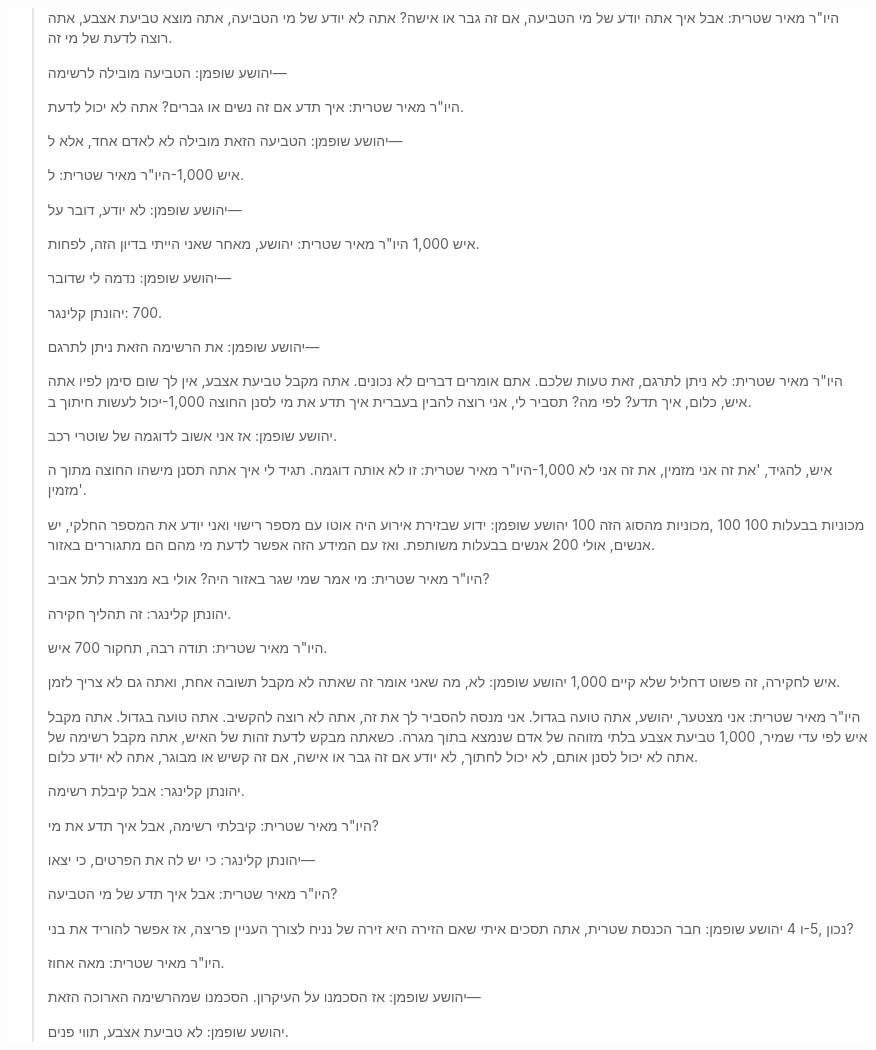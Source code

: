 > היו"ר מאיר שטרית: אבל איך אתה יודע של מי הטביעה, אם זה גבר או אישה? אתה לא יודע של מי הטביעה, אתה מוצא טביעת אצבע, אתה רוצה לדעת של מי זה.
> 
> יהושע שופמן: הטביעה מובילה לרשימה&#8212;
> 
> היו"ר מאיר שטרית: איך תדע אם זה נשים או גברים? אתה לא יכול לדעת.
> 
> יהושע שופמן: הטביעה הזאת מובילה לא לאדם אחד, אלא ל&#8212;
> 
> היו"ר מאיר שטרית: ל-‎‎1,000 איש.
> 
> יהושע שופמן: לא יודע, דובר על&#8212;
> 
> היו"ר מאיר שטרית: יהושע, מאחר שאני הייתי בדיון הזה, לפחות ‎1,000 איש.
> 
> יהושע שופמן: נדמה לי שדובר&#8212;
> 
> יהונתן קלינגר: ‎700.
> 
> יהושע שופמן: את הרשימה הזאת ניתן לתרגם&#8212;
> 
> היו"ר מאיר שטרית: לא ניתן לתרגם, זאת טעות שלכם. אתם אומרים דברים לא נכונים. אתה מקבל טביעת אצבע, אין לך שום סימן לפיו אתה יכול לעשות חיתוך ב-‎1,000 איש, כלום, איך תדע? לפי מה? תסביר לי, אני רוצה להבין בעברית איך תדע את מי לסנן החוצה.
> 
> יהושע שופמן: אז אני אשוב לדוגמה של שוטרי רכב.
> 
> היו"ר מאיר שטרית: זו לא אותה דוגמה. תגיד לי איך אתה תסנן מישהו החוצה מתוך ה-‎‎1,000 איש, להגיד, 'את זה אני מזמין, את זה אני לא מזמין'.
> 
> יהושע שופמן: ידוע שבזירת אירוע היה אוטו עם מספר רישוי ואני יודע את המספר החלקי, יש ‎100 מכוניות מהסוג הזה, ‎100 מכוניות בבעלות 100 אנשים, אולי 200 אנשים בבעלות משותפת. ואז עם המידע הזה אפשר לדעת מי מהם הם מתגוררים באזור.
> 
> היו"ר מאיר שטרית: מי אמר שמי שגר באזור היה? אולי בא מנצרת לתל אביב?
> 
> יהונתן קלינגר: זה תהליך חקירה.
> 
> היו"ר מאיר שטרית: תודה רבה, תחקור 700 איש.
> 
> יהושע שופמן: לא, מה שאני אומר זה שאתה לא מקבל תשובה אחת, ואתה גם לא צריך לזמן ‎1,000 איש לחקירה, זה פשוט דחליל שלא קיים.
> 
> היו"ר מאיר שטרית: אני מצטער, יהושע, אתה טועה בגדול. אני מנסה להסביר לך את זה, אתה לא רוצה להקשיב. אתה טועה בגדול. אתה מקבל טביעת אצבע בלתי מזוהה של אדם שנמצא בתוך מגרה. כשאתה מבקש לדעת זהות של האיש, אתה מקבל רשימה של ‎‎1,000 איש לפי עדי שמיר, אתה לא יכול לסנן אותם, לא יכול לחתוך, לא יודע אם זה גבר או אישה, אם זה קשיש או מבוגר, אתה לא יודע כלום.
> 
> יהונתן קלינגר: אבל קיבלת רשימה.
> 
> היו"ר מאיר שטרית: קיבלתי רשימה, אבל איך תדע את מי?
> 
> יהונתן קלינגר: כי יש לה את הפרטים, כי יצאו&#8212;
> 
> היו"ר מאיר שטרית: אבל איך תדע של מי הטביעה?
> 
> יהושע שופמן: חבר הכנסת שטרית, אתה תסכים איתי שאם הזירה היא זירה של נניח לצורך העניין פריצה, אז אפשר להוריד את בני ‎4 ו-‎5, נכון?
> 
> היו"ר מאיר שטרית: מאה אחוז.
> 
> יהושע שופמן: אז הסכמנו על העיקרון. הסכמנו שמהרשימה הארוכה הזאת&#8212;
> 
> יהושע שופמן: לא טביעת אצבע, תווי פנים.